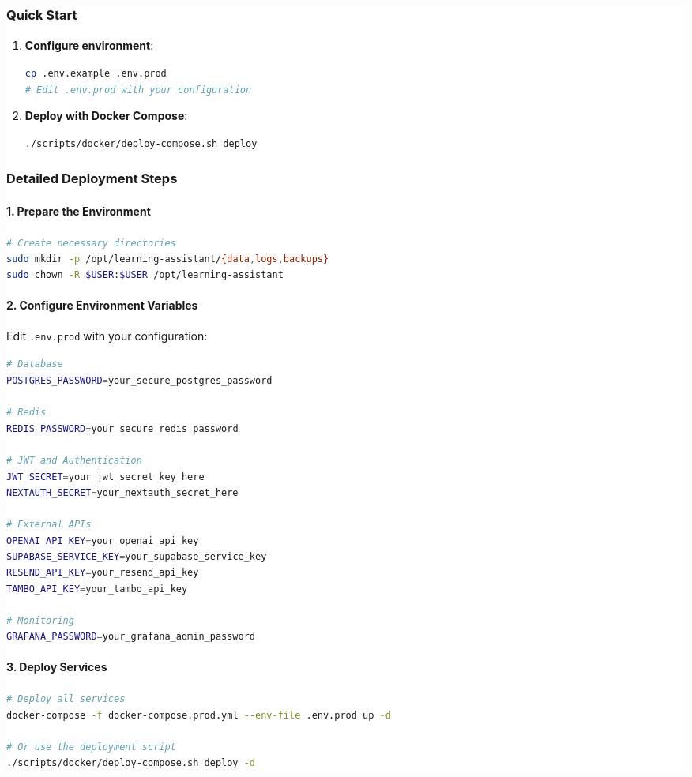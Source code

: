 ### Quick Start

1. **Configure environment**:
   ```bash
   cp .env.example .env.prod
   # Edit .env.prod with your configuration
   ```

2. **Deploy with Docker Compose**:
   ```bash
   ./scripts/docker/deploy-compose.sh deploy
   ```

### Detailed Deployment Steps

#### 1. Prepare the Environment

```bash
# Create necessary directories
sudo mkdir -p /opt/learning-assistant/{data,logs,backups}
sudo chown -R $USER:$USER /opt/learning-assistant
```

#### 2. Configure Environment Variables

Edit `.env.prod` with your configuration:

```bash
# Database
POSTGRES_PASSWORD=your_secure_postgres_password

# Redis
REDIS_PASSWORD=your_secure_redis_password

# JWT and Authentication
JWT_SECRET=your_jwt_secret_key_here
NEXTAUTH_SECRET=your_nextauth_secret_here

# External APIs
OPENAI_API_KEY=your_openai_api_key
SUPABASE_SERVICE_KEY=your_supabase_service_key
RESEND_API_KEY=your_resend_api_key
TAMBO_API_KEY=your_tambo_api_key

# Monitoring
GRAFANA_PASSWORD=your_grafana_admin_password
```

#### 3. Deploy Services

```bash
# Deploy all services
docker-compose -f docker-compose.prod.yml --env-file .env.prod up -d

# Or use the deployment script
./scripts/docker/deploy-compose.sh deploy -d
```
